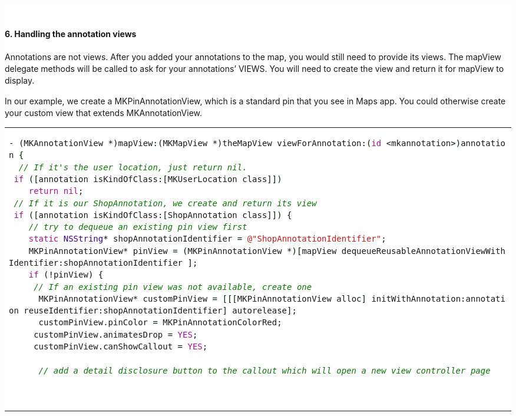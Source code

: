 &#160;

#### 6. Handling the annotation views

Annotations are not views. After you added your annotations to the map, you would still need to provide its views. The mapView delegate methods will be called to ask for your annotations’ VIEWS. You will need to create the view and return it for mapView to display. 

In our example, we create a MKPinAnnotationView, which is a standard pin that you see in Maps app. You could otherwise create your custom view that extends MKAnnotationView.

<div class="wp_syntax">
  <table>
    <tr>
      <td class="code">
        <pre class="objc" style="font-family:monospace;"><span style="color: #002200;">-</span> <span style="color: #002200;">&#40;</span>MKAnnotationView <span style="color: #002200;">*</span><span style="color: #002200;">&#41;</span>mapView<span style="color: #002200;">:</span><span style="color: #002200;">&#40;</span>MKMapView <span style="color: #002200;">*</span><span style="color: #002200;">&#41;</span>theMapView viewForAnnotation<span style="color: #002200;">:</span><span style="color: #002200;">&#40;</span><span style="color: #a61390;">id</span> &lt;mkannotation&gt;<span style="color: #002200;">&#41;</span>annotation <span style="color: #002200;">&#123;</span>
  <span style="color: #11740a; font-style: italic;">// If it's the user location, just return nil.</span>
 <span style="color: #a61390;">if</span> <span style="color: #002200;">&#40;</span><span style="color: #002200;">&#91;</span>annotation isKindOfClass<span style="color: #002200;">:</span><span style="color: #002200;">&#91;</span>MKUserLocation class<span style="color: #002200;">&#93;</span><span style="color: #002200;">&#93;</span><span style="color: #002200;">&#41;</span>
    <span style="color: #a61390;">return</span> <span style="color: #a61390;">nil</span>;
 <span style="color: #11740a; font-style: italic;">// If it is our ShopAnnotation, we create and return its view</span>
 <span style="color: #a61390;">if</span> <span style="color: #002200;">&#40;</span><span style="color: #002200;">&#91;</span>annotation isKindOfClass<span style="color: #002200;">:</span><span style="color: #002200;">&#91;</span>ShopAnnotation class<span style="color: #002200;">&#93;</span><span style="color: #002200;">&#93;</span><span style="color: #002200;">&#41;</span> <span style="color: #002200;">&#123;</span>
    <span style="color: #11740a; font-style: italic;">// try to dequeue an existing pin view first</span>
    <span style="color: #a61390;">static</span> <span style="color: #400080;">NSString</span><span style="color: #002200;">*</span> shopAnnotationIdentifier <span style="color: #002200;">=</span> <span style="color: #bf1d1a;">@</span><span style="color: #bf1d1a;">"ShopAnnotationIdentifier"</span>;
    MKPinAnnotationView<span style="color: #002200;">*</span> pinView <span style="color: #002200;">=</span> <span style="color: #002200;">&#40;</span>MKPinAnnotationView <span style="color: #002200;">*</span><span style="color: #002200;">&#41;</span><span style="color: #002200;">&#91;</span>mapView dequeueReusableAnnotationViewWithIdentifier<span style="color: #002200;">:</span>shopAnnotationIdentifier <span style="color: #002200;">&#93;</span>;
    <span style="color: #a61390;">if</span> <span style="color: #002200;">&#40;</span><span style="color: #002200;">!</span>pinView<span style="color: #002200;">&#41;</span> <span style="color: #002200;">&#123;</span>
     <span style="color: #11740a; font-style: italic;">// If an existing pin view was not available, create one</span>
      MKPinAnnotationView<span style="color: #002200;">*</span> customPinView <span style="color: #002200;">=</span> <span style="color: #002200;">&#91;</span><span style="color: #002200;">&#91;</span><span style="color: #002200;">&#91;</span>MKPinAnnotationView alloc<span style="color: #002200;">&#93;</span> initWithAnnotation<span style="color: #002200;">:</span>annotation reuseIdentifier<span style="color: #002200;">:</span>shopAnnotationIdentifier<span style="color: #002200;">&#93;</span> autorelease<span style="color: #002200;">&#93;</span>;
      customPinView.pinColor <span style="color: #002200;">=</span> MKPinAnnotationColorRed;
     customPinView.animatesDrop <span style="color: #002200;">=</span> <span style="color: #a61390;">YES</span>;
     customPinView.canShowCallout <span style="color: #002200;">=</span> <span style="color: #a61390;">YES</span>;
&nbsp;
      <span style="color: #11740a; font-style: italic;">// add a detail disclosure button to the callout which will open a new view controller page</span>